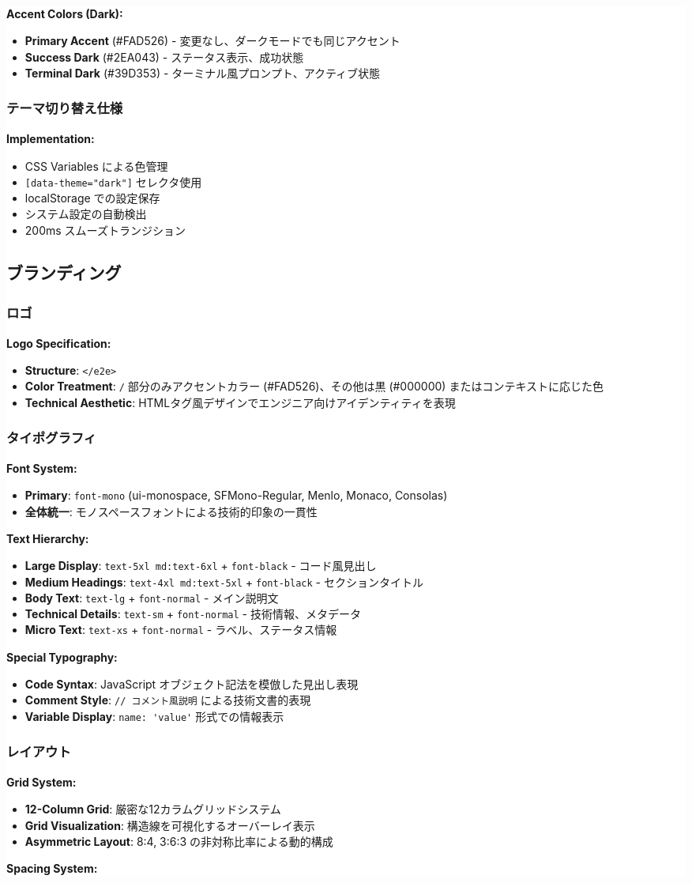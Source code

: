 **Accent Colors (Dark):**

- **Primary Accent** (#FAD526) - 変更なし、ダークモードでも同じアクセント
- **Success Dark** (#2EA043) - ステータス表示、成功状態
- **Terminal Dark** (#39D353) - ターミナル風プロンプト、アクティブ状態

### テーマ切り替え仕様

**Implementation:**
- CSS Variables による色管理
- `[data-theme="dark"]` セレクタ使用
- localStorage での設定保存
- システム設定の自動検出
- 200ms スムーズトランジション

## ブランディング

### ロゴ

**Logo Specification:**
- **Structure**: `</e2e>`
- **Color Treatment**: `/` 部分のみアクセントカラー (#FAD526)、その他は黒 (#000000) またはコンテキストに応じた色
- **Technical Aesthetic**: HTMLタグ風デザインでエンジニア向けアイデンティティを表現

### タイポグラフィ

**Font System:**

- **Primary**: `font-mono` (ui-monospace, SFMono-Regular, Menlo, Monaco, Consolas)
- **全体統一**: モノスペースフォントによる技術的印象の一貫性

**Text Hierarchy:**

- **Large Display**: `text-5xl md:text-6xl` + `font-black` - コード風見出し
- **Medium Headings**: `text-4xl md:text-5xl` + `font-black` - セクションタイトル
- **Body Text**: `text-lg` + `font-normal` - メイン説明文
- **Technical Details**: `text-sm` + `font-normal` - 技術情報、メタデータ
- **Micro Text**: `text-xs` + `font-normal` - ラベル、ステータス情報

**Special Typography:**

- **Code Syntax**: JavaScript オブジェクト記法を模倣した見出し表現
- **Comment Style**: `// コメント風説明` による技術文書的表現
- **Variable Display**: `name: 'value'` 形式での情報表示

### レイアウト

**Grid System:**

- **12-Column Grid**: 厳密な12カラムグリッドシステム
- **Grid Visualization**: 構造線を可視化するオーバーレイ表示
- **Asymmetric Layout**: 8:4, 3:6:3 の非対称比率による動的構成

**Spacing System:**
